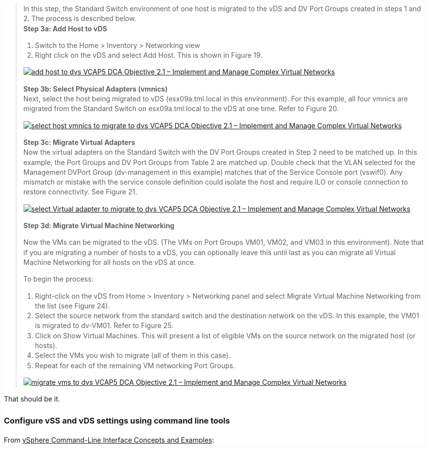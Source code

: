 > In this step, the Standard Switch environment of one host is migrated to the vDS and DV Port Groups created in steps 1 and 2. The process is described below.  
> **Step 3a: Add Host to vDS**  
> 1. Switch to the Home > Inventory > Networking view  
> 2. Right click on the vDS and select Add Host. This is shown in Figure 19.
> 
> <a href="http://virtuallyhyper.com/wp-content/uploads/2012/09/add_host_to_dvs.png" onclick="javascript:_gaq.push(['_trackEvent','outbound-article','http://virtuallyhyper.com/wp-content/uploads/2012/09/add_host_to_dvs.png']);"><img src="http://virtuallyhyper.com/wp-content/uploads/2012/09/add_host_to_dvs.png" alt="add host to dvs VCAP5 DCA Objective 2.1 – Implement and Manage Complex Virtual Networks " title="add_host_to_dvs" width="391" height="274" class="alignnone size-full wp-image-3964" /></a>
> 
> **Step 3b: Select Physical Adapters (vmnics)**  
> Next, select the host being migrated to vDS (esx09a.tml.local in this environment). For this example, all four vmnics are migrated from the Standard Switch on esx09a.tml.local to the vDS at one time. Refer to Figure 20.
> 
> <a href="http://virtuallyhyper.com/wp-content/uploads/2012/09/select_host_vmnics_to_migrate_to_dvs.png" onclick="javascript:_gaq.push(['_trackEvent','outbound-article','http://virtuallyhyper.com/wp-content/uploads/2012/09/select_host_vmnics_to_migrate_to_dvs.png']);"><img src="http://virtuallyhyper.com/wp-content/uploads/2012/09/select_host_vmnics_to_migrate_to_dvs.png" alt="select host vmnics to migrate to dvs VCAP5 DCA Objective 2.1 – Implement and Manage Complex Virtual Networks " title="select_host_vmnics_to_migrate_to_dvs" width="580" height="244" class="alignnone size-full wp-image-3965" /></a>
> 
> **Step 3c: Migrate Virtual Adapters**  
> Now the virtual adapters on the Standard Switch with the DV Port Groups created in Step 2 need to be matched up. In this example, the Port Groups and DV Port Groups from Table 2 are matched up. Double check that the VLAN selected for the Management DVPort Group (dv-management in this example) matches that of the Service Console port (vswif0). Any mismatch or mistake with the service console definition could isolate the host and require ILO or console connection to restore connectivity. See Figure 21. 
> 
> <a href="http://virtuallyhyper.com/wp-content/uploads/2012/09/select_Virtual_adapter_to_migrate_to_dvs.png" onclick="javascript:_gaq.push(['_trackEvent','outbound-article','http://virtuallyhyper.com/wp-content/uploads/2012/09/select_Virtual_adapter_to_migrate_to_dvs.png']);"><img src="http://virtuallyhyper.com/wp-content/uploads/2012/09/select_Virtual_adapter_to_migrate_to_dvs.png" alt="select Virtual adapter to migrate to dvs VCAP5 DCA Objective 2.1 – Implement and Manage Complex Virtual Networks " title="select_Virtual_adapter_to_migrate_to_dvs" width="493" height="256" class="alignnone size-full wp-image-3966" /></a>
> 
> **Step 3d: Migrate Virtual Machine Networking**
> 
> Now the VMs can be migrated to the vDS. (The VMs on Port Groups VM01, VM02, and VM03 in this environment). Note that if you are migrating a number of hosts to a vDS, you can optionally leave this until last as you can migrate all Virtual Machine Networking for all hosts on the vDS at once. 
> 
> To begin the process:  
> 1. Right-click on the vDS from Home > Inventory > Networking panel and select Migrate Virtual Machine Networking from the list (see Figure 24).  
> 2. Select the source network from the standard switch and the destination network on the vDS. In this example, the VM01 is migrated to dv-VM01. Refer to Figure 25.  
> 3. Click on Show Virtual Machines. This will present a list of eligible VMs on the source network on the migrated host (or hosts).  
> 4. Select the VMs you wish to migrate (all of them in this case).  
> 5. Repeat for each of the remaining VM networking Port Groups.
> 
> <a href="http://virtuallyhyper.com/wp-content/uploads/2012/09/migrate_vms_to_dvs.png" onclick="javascript:_gaq.push(['_trackEvent','outbound-article','http://virtuallyhyper.com/wp-content/uploads/2012/09/migrate_vms_to_dvs.png']);"><img src="http://virtuallyhyper.com/wp-content/uploads/2012/09/migrate_vms_to_dvs.png" alt="migrate vms to dvs VCAP5 DCA Objective 2.1 – Implement and Manage Complex Virtual Networks " title="migrate_vms_to_dvs" width="596" height="440" class="alignnone size-full wp-image-3967" /></a> 

That should be it.

### Configure vSS and vDS settings using command line tools

From <a href="http://pubs.vmware.com/vsphere-50/topic/com.vmware.ICbase/PDF/vsphere-esxi-vcenter-server-50-command-line-interface-solutions-and-examples-guide.pdf" onclick="javascript:_gaq.push(['_trackEvent','download','http://pubs.vmware.com/vsphere-50/topic/com.vmware.ICbase/PDF/vsphere-esxi-vcenter-server-50-command-line-interface-solutions-and-examples-guide.pdf']);">vSphere Command-Line Interface Concepts and Examples</a>:
